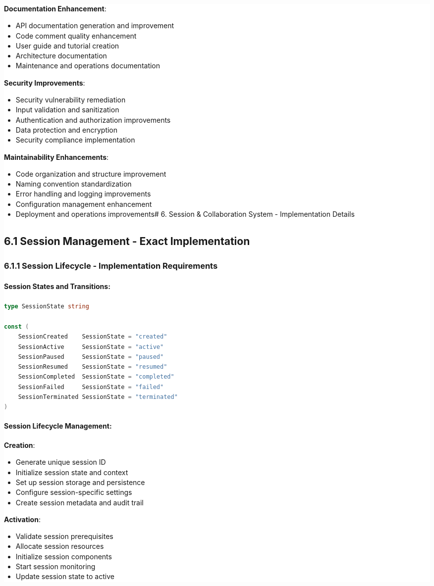 **Documentation Enhancement**:
- API documentation generation and improvement
- Code comment quality enhancement
- User guide and tutorial creation
- Architecture documentation
- Maintenance and operations documentation

**Security Improvements**:
- Security vulnerability remediation
- Input validation and sanitization
- Authentication and authorization improvements
- Data protection and encryption
- Security compliance implementation

**Maintainability Enhancements**:
- Code organization and structure improvement
- Naming convention standardization
- Error handling and logging improvements
- Configuration management enhancement
- Deployment and operations improvements# 6. Session & Collaboration System - Implementation Details

## 6.1 Session Management - Exact Implementation

### 6.1.1 Session Lifecycle - Implementation Requirements

#### Session States and Transitions:
```go
type SessionState string

const (
    SessionCreated    SessionState = "created"
    SessionActive     SessionState = "active"
    SessionPaused     SessionState = "paused"
    SessionResumed    SessionState = "resumed"
    SessionCompleted  SessionState = "completed"
    SessionFailed     SessionState = "failed"
    SessionTerminated SessionState = "terminated"
)
```

#### Session Lifecycle Management:

**Creation**:
- Generate unique session ID
- Initialize session state and context
- Set up session storage and persistence
- Configure session-specific settings
- Create session metadata and audit trail

**Activation**:
- Validate session prerequisites
- Allocate session resources
- Initialize session components
- Start session monitoring
- Update session state to active
